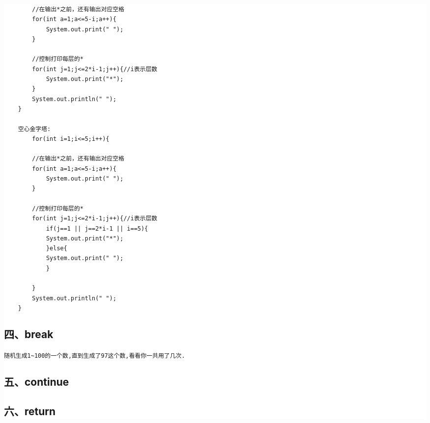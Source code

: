 			//在输出*之前，还有输出对应空格
			for(int a=1;a<=5-i;a++){
				System.out.print(" ");
			}
			
			//控制打印每层的*
			for(int j=1;j<=2*i-1;j++){//i表示层数
				System.out.print("*");
			}
			System.out.println(" ");
		}

		空心金字塔:
			for(int i=1;i<=5;i++){
			
			//在输出*之前，还有输出对应空格
			for(int a=1;a<=5-i;a++){
				System.out.print(" ");
			}
			
			//控制打印每层的*
			for(int j=1;j<=2*i-1;j++){//i表示层数
				if(j==1 || j==2*i-1 || i==5){
				System.out.print("*");
				}else{
				System.out.print(" ");
				}
				
			}
			System.out.println(" ");
		}

## 四、break
	随机生成1~100的一个数,直到生成了97这个数,看看你一共用了几次.
## 五、continue

## 六、return
